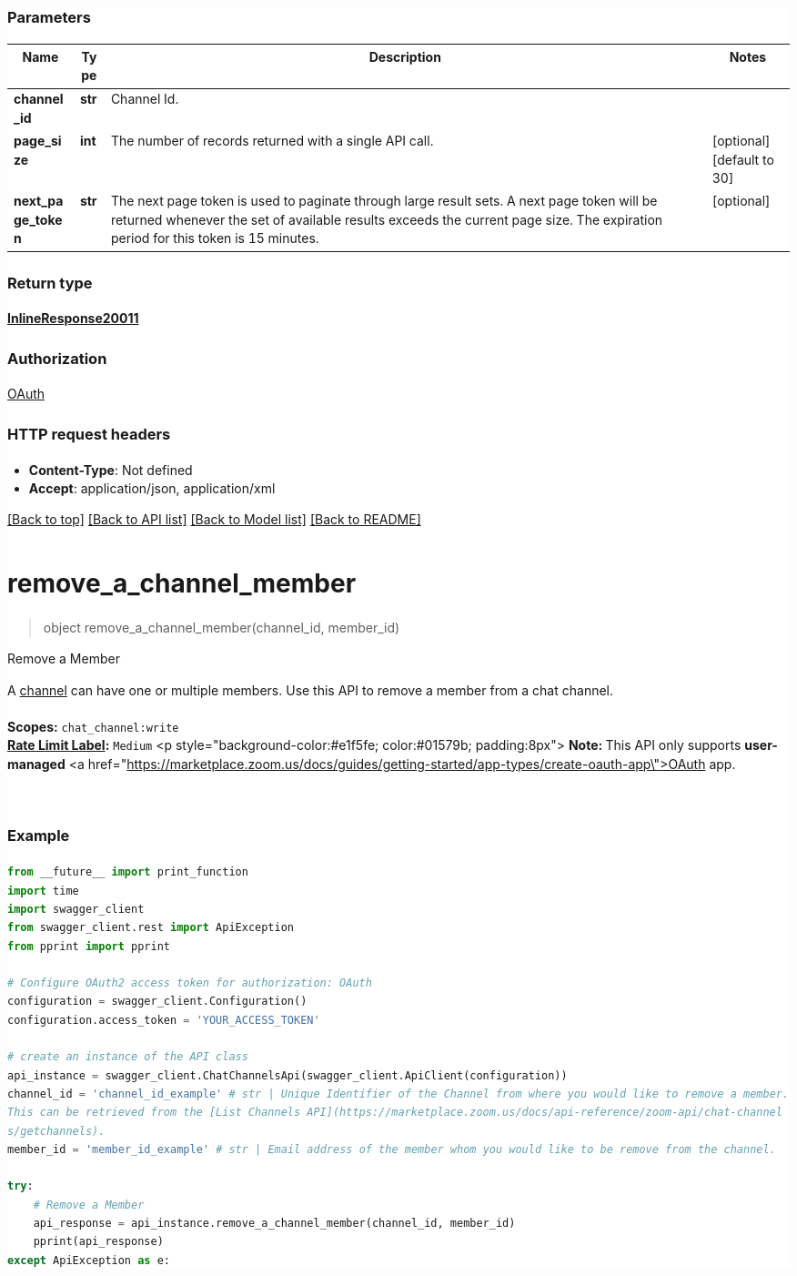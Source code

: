 ### Parameters

Name | Type | Description  | Notes
------------- | ------------- | ------------- | -------------
 **channel_id** | **str**| Channel Id. | 
 **page_size** | **int**| The number of records returned with a single API call. | [optional] [default to 30]
 **next_page_token** | **str**| The next page token is used to paginate through large result sets. A next page token will be returned whenever the set of available results exceeds the current page size. The expiration period for this token is 15 minutes. | [optional] 

### Return type

[**InlineResponse20011**](InlineResponse20011.md)

### Authorization

[OAuth](../README.md#OAuth)

### HTTP request headers

 - **Content-Type**: Not defined
 - **Accept**: application/json, application/xml

[[Back to top]](#) [[Back to API list]](../README.md#documentation-for-api-endpoints) [[Back to Model list]](../README.md#documentation-for-models) [[Back to README]](../README.md)

# **remove_a_channel_member**
> object remove_a_channel_member(channel_id, member_id)

Remove a Member

 A [channel](https://support.zoom.us/hc/en-us/articles/200912909-Getting-Started-With-Channels-Group-Messaging-) can have one or multiple members. Use this API to remove a member from a chat channel.<br><br>  **Scopes:** `chat_channel:write`<br>  **[Rate Limit Label](https://marketplace.zoom.us/docs/api-reference/rate-limits#rate-limits):** `Medium`      <p style=\"background-color:#e1f5fe; color:#01579b; padding:8px\"> <b>Note: </b>This API only supports <b>user-managed</b> <a href=\"https://marketplace.zoom.us/docs/guides/getting-started/app-types/create-oauth-app\">OAuth app</a>.</p><br>  

### Example
```python
from __future__ import print_function
import time
import swagger_client
from swagger_client.rest import ApiException
from pprint import pprint

# Configure OAuth2 access token for authorization: OAuth
configuration = swagger_client.Configuration()
configuration.access_token = 'YOUR_ACCESS_TOKEN'

# create an instance of the API class
api_instance = swagger_client.ChatChannelsApi(swagger_client.ApiClient(configuration))
channel_id = 'channel_id_example' # str | Unique Identifier of the Channel from where you would like to remove a member. This can be retrieved from the [List Channels API](https://marketplace.zoom.us/docs/api-reference/zoom-api/chat-channels/getchannels).
member_id = 'member_id_example' # str | Email address of the member whom you would like to be remove from the channel.

try:
    # Remove a Member
    api_response = api_instance.remove_a_channel_member(channel_id, member_id)
    pprint(api_response)
except ApiException as e:
```